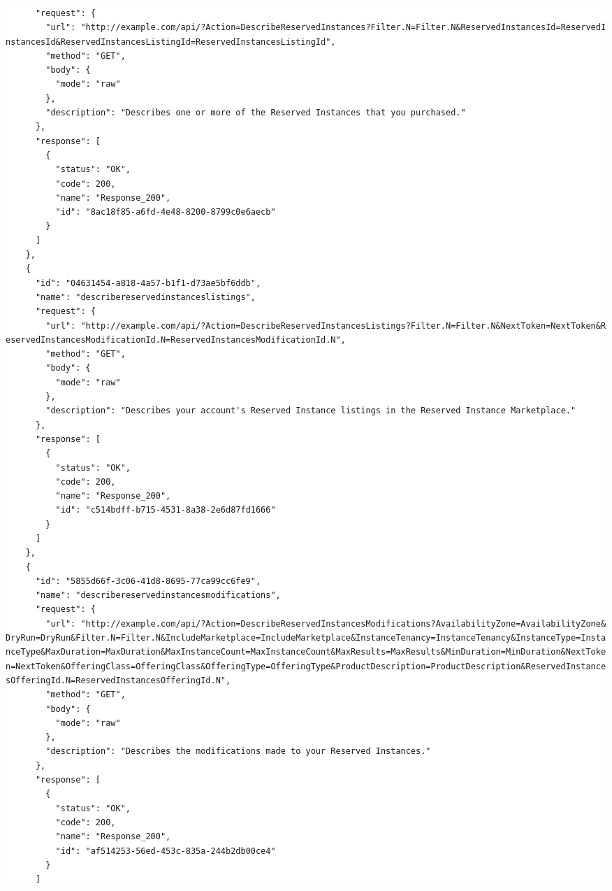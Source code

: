           "request": {
            "url": "http://example.com/api/?Action=DescribeReservedInstances?Filter.N=Filter.N&ReservedInstancesId=ReservedInstancesId&ReservedInstancesListingId=ReservedInstancesListingId",
            "method": "GET",
            "body": {
              "mode": "raw"
            },
            "description": "Describes one or more of the Reserved Instances that you purchased."
          },
          "response": [
            {
              "status": "OK",
              "code": 200,
              "name": "Response_200",
              "id": "8ac18f85-a6fd-4e48-8200-8799c0e6aecb"
            }
          ]
        },
        {
          "id": "04631454-a818-4a57-b1f1-d73ae5bf6ddb",
          "name": "describereservedinstanceslistings",
          "request": {
            "url": "http://example.com/api/?Action=DescribeReservedInstancesListings?Filter.N=Filter.N&NextToken=NextToken&ReservedInstancesModificationId.N=ReservedInstancesModificationId.N",
            "method": "GET",
            "body": {
              "mode": "raw"
            },
            "description": "Describes your account's Reserved Instance listings in the Reserved Instance Marketplace."
          },
          "response": [
            {
              "status": "OK",
              "code": 200,
              "name": "Response_200",
              "id": "c514bdff-b715-4531-8a38-2e6d87fd1666"
            }
          ]
        },
        {
          "id": "5855d66f-3c06-41d8-8695-77ca99cc6fe9",
          "name": "describereservedinstancesmodifications",
          "request": {
            "url": "http://example.com/api/?Action=DescribeReservedInstancesModifications?AvailabilityZone=AvailabilityZone&DryRun=DryRun&Filter.N=Filter.N&IncludeMarketplace=IncludeMarketplace&InstanceTenancy=InstanceTenancy&InstanceType=InstanceType&MaxDuration=MaxDuration&MaxInstanceCount=MaxInstanceCount&MaxResults=MaxResults&MinDuration=MinDuration&NextToken=NextToken&OfferingClass=OfferingClass&OfferingType=OfferingType&ProductDescription=ProductDescription&ReservedInstancesOfferingId.N=ReservedInstancesOfferingId.N",
            "method": "GET",
            "body": {
              "mode": "raw"
            },
            "description": "Describes the modifications made to your Reserved Instances."
          },
          "response": [
            {
              "status": "OK",
              "code": 200,
              "name": "Response_200",
              "id": "af514253-56ed-453c-835a-244b2db00ce4"
            }
          ]